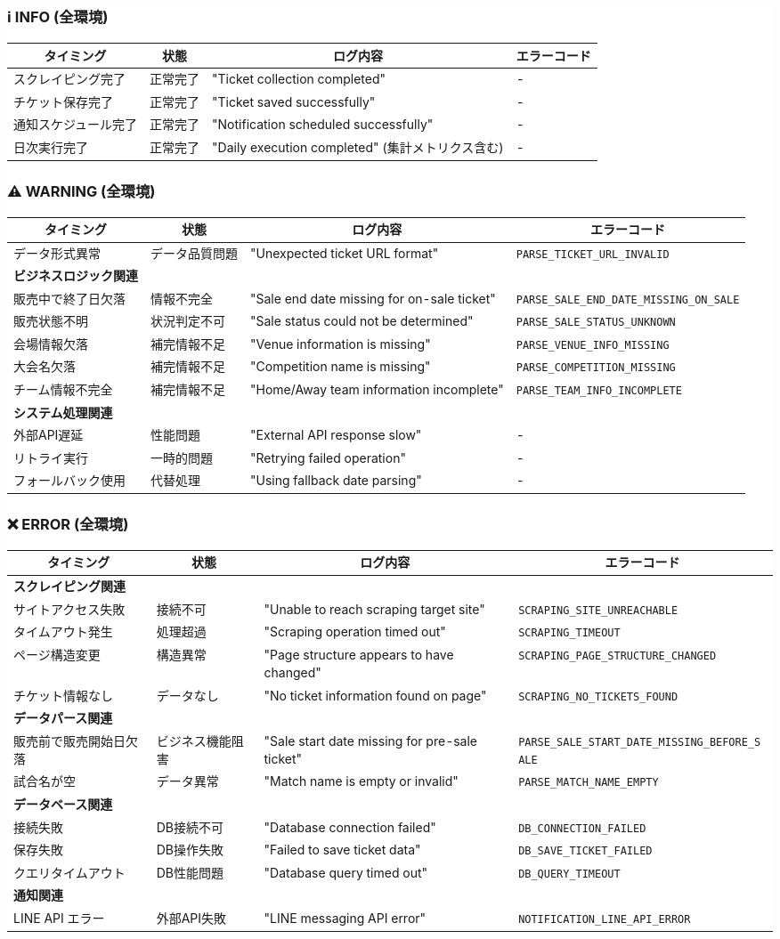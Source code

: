 ### ℹ️ INFO (全環境)

| タイミング           | 状態     | ログ内容                                         | エラーコード |
| -------------------- | -------- | ------------------------------------------------ | ------------ |
| スクレイピング完了   | 正常完了 | "Ticket collection completed"                    | -            |
| チケット保存完了     | 正常完了 | "Ticket saved successfully"                      | -            |
| 通知スケジュール完了 | 正常完了 | "Notification scheduled successfully"            | -            |
| 日次実行完了         | 正常完了 | "Daily execution completed" (集計メトリクス含む) | -            |

### ⚠️ WARNING (全環境)

| タイミング               | 状態           | ログ内容                                   | エラーコード                          |
| ------------------------ | -------------- | ------------------------------------------ | ------------------------------------- |
| データ形式異常           | データ品質問題 | "Unexpected ticket URL format"             | `PARSE_TICKET_URL_INVALID`            |
| **ビジネスロジック関連** |                |                                            |                                       |
| 販売中で終了日欠落       | 情報不完全     | "Sale end date missing for on-sale ticket" | `PARSE_SALE_END_DATE_MISSING_ON_SALE` |
| 販売状態不明             | 状況判定不可   | "Sale status could not be determined"      | `PARSE_SALE_STATUS_UNKNOWN`           |
| 会場情報欠落             | 補完情報不足   | "Venue information is missing"             | `PARSE_VENUE_INFO_MISSING`            |
| 大会名欠落               | 補完情報不足   | "Competition name is missing"              | `PARSE_COMPETITION_MISSING`           |
| チーム情報不完全         | 補完情報不足   | "Home/Away team information incomplete"    | `PARSE_TEAM_INFO_INCOMPLETE`          |
| **システム処理関連**     |                |                                            |                                       |
| 外部API遅延              | 性能問題       | "External API response slow"               | -                                     |
| リトライ実行             | 一時的問題     | "Retrying failed operation"                | -                                     |
| フォールバック使用       | 代替処理       | "Using fallback date parsing"              | -                                     |

### ❌ ERROR (全環境)

| タイミング             | 状態             | ログ内容                                      | エラーコード                                |
| ---------------------- | ---------------- | --------------------------------------------- | ------------------------------------------- |
| **スクレイピング関連** |                  |                                               |                                             |
| サイトアクセス失敗     | 接続不可         | "Unable to reach scraping target site"        | `SCRAPING_SITE_UNREACHABLE`                 |
| タイムアウト発生       | 処理超過         | "Scraping operation timed out"                | `SCRAPING_TIMEOUT`                          |
| ページ構造変更         | 構造異常         | "Page structure appears to have changed"      | `SCRAPING_PAGE_STRUCTURE_CHANGED`           |
| チケット情報なし       | データなし       | "No ticket information found on page"         | `SCRAPING_NO_TICKETS_FOUND`                 |
| **データパース関連**   |                  |                                               |                                             |
| 販売前で販売開始日欠落 | ビジネス機能阻害 | "Sale start date missing for pre-sale ticket" | `PARSE_SALE_START_DATE_MISSING_BEFORE_SALE` |
| 試合名が空             | データ異常       | "Match name is empty or invalid"              | `PARSE_MATCH_NAME_EMPTY`                    |
| **データベース関連**   |                  |                                               |                                             |
| 接続失敗               | DB接続不可       | "Database connection failed"                  | `DB_CONNECTION_FAILED`                      |
| 保存失敗               | DB操作失敗       | "Failed to save ticket data"                  | `DB_SAVE_TICKET_FAILED`                     |
| クエリタイムアウト     | DB性能問題       | "Database query timed out"                    | `DB_QUERY_TIMEOUT`                          |
| **通知関連**           |                  |                                               |                                             |
| LINE API エラー        | 外部API失敗      | "LINE messaging API error"                    | `NOTIFICATION_LINE_API_ERROR`               |